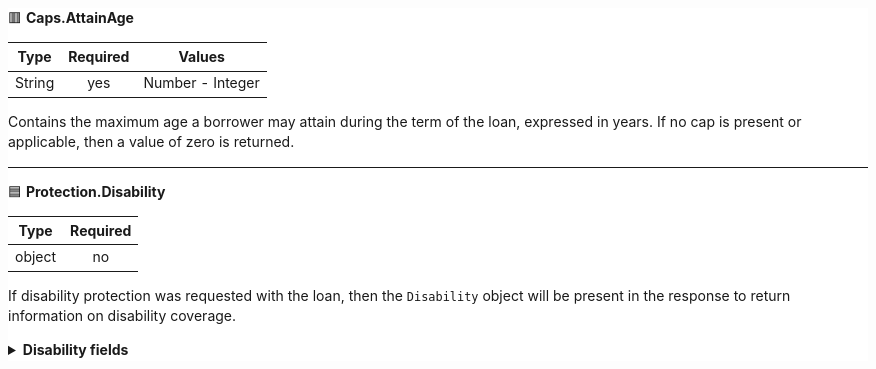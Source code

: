 🟥 **Caps.AttainAge**

| Type  | Required | Values |
| :---: |   :---:  |  ---   |
| String | yes | Number - Integer |

Contains the maximum age a borrower may attain during the term of the loan,
expressed in years. If no cap is present or applicable, then a value of zero is
returned.

</details>

---

</details>

🟦 **Protection.Disability**

| Type  | Required |
| :---: |   :---:  |
| object | no |

If disability protection was requested with the loan, then the
`Disability` object will be present in the response to return information on
disability coverage.

<details>
<summary><b>Disability fields</b></summary>

---

🟥 **Disability.Result**

| Type  | Required | Values |
| :---: |   :---:  |  ---   |
| String | yes | Text - See below |

This field contains the calculation result for the requested protection product.
If it contains a value of "Valid Calculation", then the requested product was
computed and factored into the loan. Parse the other fields and child objects
for further details.

A value *other than* "Valid Calculation" means that the requested product was
not computed with the loan, and the value describes why. In this case, there is
no need to parse through the other fields or child objects, as the product was
not computed.

🟥 **Disability.Formula**

| Type  | Required | Values |
| :---: |   :---:  |  ---   |
| String | yes | Text - See below |

The `Formula` field contains an abbreviated description of the formula used to
compute the desired protection product. The formula codes are for the use of the
J. L. Sherman and Associates, Inc. support team.

